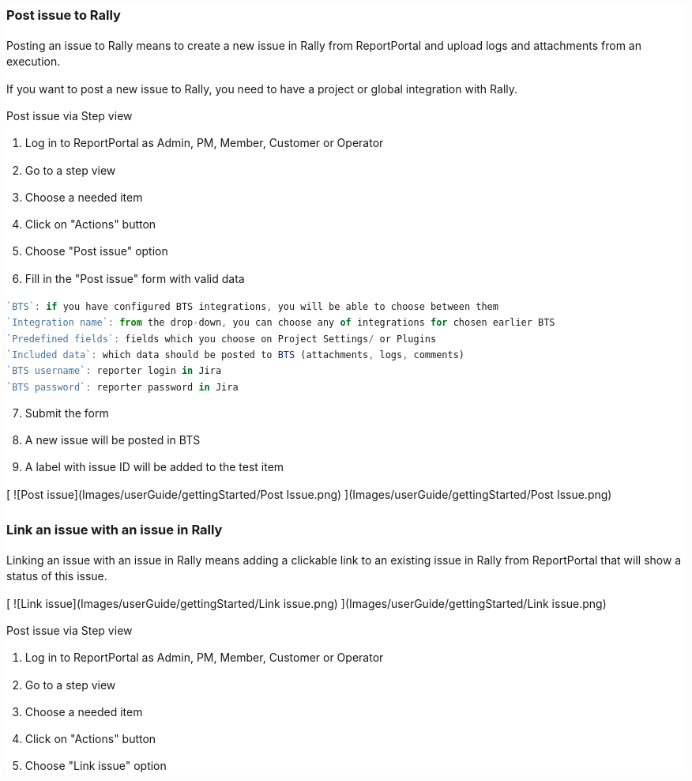 ### Post issue to Rally

Posting an issue to Rally means to create a new issue in Rally from ReportPortal and upload logs and attachments from an execution.

If you want to post a new issue to Rally, you need to have a project or global integration with Rally. 

Post issue via Step view

1. Log in to ReportPortal as Admin, PM, Member, Customer or Operator

2. Go to a step view

3. Choose a needed item

4. Click on "Actions" button

5. Choose "Post issue" option

6. Fill in the "Post issue" form with valid data

```javascript
`BTS`: if you have configured BTS integrations, you will be able to choose between them
`Integration name`: from the drop-down, you can choose any of integrations for chosen earlier BTS
`Predefined fields`: fields which you choose on Project Settings/ or Plugins
`Included data`: which data should be posted to BTS (attachments, logs, comments)
`BTS username`: reporter login in Jira
`BTS password`: reporter password in Jira
```

7. Submit the form

8. A new issue will be posted in BTS

9. A label with issue ID will be added to the test item


[ ![Post issue](Images/userGuide/gettingStarted/Post Issue.png) ](Images/userGuide/gettingStarted/Post Issue.png)

### Link an issue with an issue in Rally

Linking an issue with an issue in Rally means adding a clickable link to an existing issue in Rally from ReportPortal that will show a status of this issue. 

[ ![Link issue](Images/userGuide/gettingStarted/Link issue.png) ](Images/userGuide/gettingStarted/Link issue.png)

Post issue via Step view

1. Log in to ReportPortal as Admin, PM, Member, Customer or Operator

2. Go to a step view

3. Choose a needed item

4. Click on "Actions" button

5. Choose "Link issue" option
